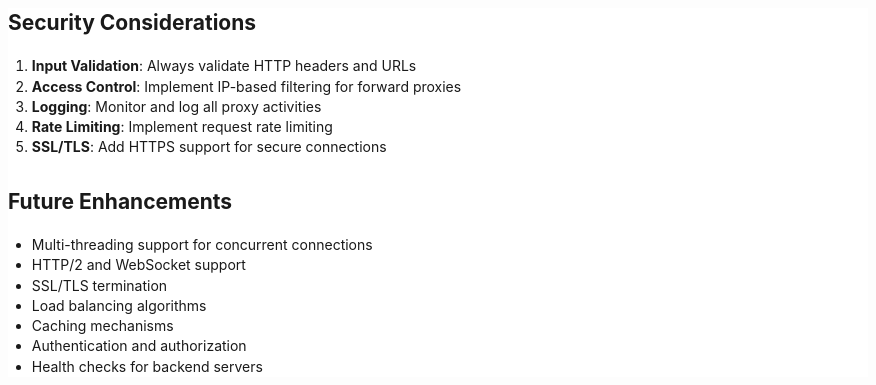 ## Security Considerations

1. **Input Validation**: Always validate HTTP headers and URLs
2. **Access Control**: Implement IP-based filtering for forward proxies
3. **Logging**: Monitor and log all proxy activities
4. **Rate Limiting**: Implement request rate limiting
5. **SSL/TLS**: Add HTTPS support for secure connections

## Future Enhancements

- Multi-threading support for concurrent connections
- HTTP/2 and WebSocket support
- SSL/TLS termination
- Load balancing algorithms
- Caching mechanisms
- Authentication and authorization
- Health checks for backend servers
